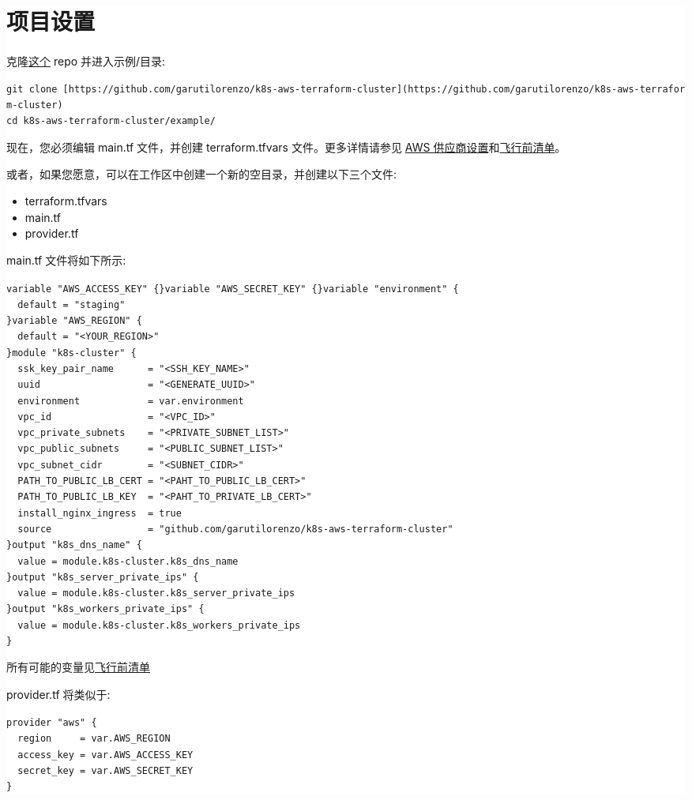 # 项目设置

克隆[这个](https://github.com/garutilorenzo/k8s-aws-terraform-cluster) repo 并进入示例/目录:

```
git clone [https://github.com/garutilorenzo/k8s-aws-terraform-cluster](https://github.com/garutilorenzo/k8s-aws-terraform-cluster)
cd k8s-aws-terraform-cluster/example/
```

现在，您必须编辑 main.tf 文件，并创建 terraform.tfvars 文件。更多详情请参见 [AWS 供应商设置](https://garutilorenzo.github.io/k8s-aws-terraform-cluster/#aws-provider-setup)和[飞行前清单](https://garutilorenzo.github.io/k8s-aws-terraform-cluster/#pre-flight-checklist)。

或者，如果您愿意，可以在工作区中创建一个新的空目录，并创建以下三个文件:

*   terraform.tfvars
*   main.tf
*   provider.tf

main.tf 文件将如下所示:

```
variable "AWS_ACCESS_KEY" {}variable "AWS_SECRET_KEY" {}variable "environment" {
  default = "staging"
}variable "AWS_REGION" {
  default = "<YOUR_REGION>"
}module "k8s-cluster" {
  ssk_key_pair_name      = "<SSH_KEY_NAME>"
  uuid                   = "<GENERATE_UUID>"
  environment            = var.environment
  vpc_id                 = "<VPC_ID>"
  vpc_private_subnets    = "<PRIVATE_SUBNET_LIST>"
  vpc_public_subnets     = "<PUBLIC_SUBNET_LIST>"
  vpc_subnet_cidr        = "<SUBNET_CIDR>"
  PATH_TO_PUBLIC_LB_CERT = "<PAHT_TO_PUBLIC_LB_CERT>"
  PATH_TO_PUBLIC_LB_KEY  = "<PAHT_TO_PRIVATE_LB_CERT>"
  install_nginx_ingress  = true
  source                 = "github.com/garutilorenzo/k8s-aws-terraform-cluster"
}output "k8s_dns_name" {
  value = module.k8s-cluster.k8s_dns_name
}output "k8s_server_private_ips" {
  value = module.k8s-cluster.k8s_server_private_ips
}output "k8s_workers_private_ips" {
  value = module.k8s-cluster.k8s_workers_private_ips
}
```

所有可能的变量见[飞行前清单](https://garutilorenzo.github.io/k8s-aws-terraform-cluster/#pre-flight-checklist)

provider.tf 将类似于:

```
provider "aws" {
  region     = var.AWS_REGION
  access_key = var.AWS_ACCESS_KEY
  secret_key = var.AWS_SECRET_KEY
}
```
